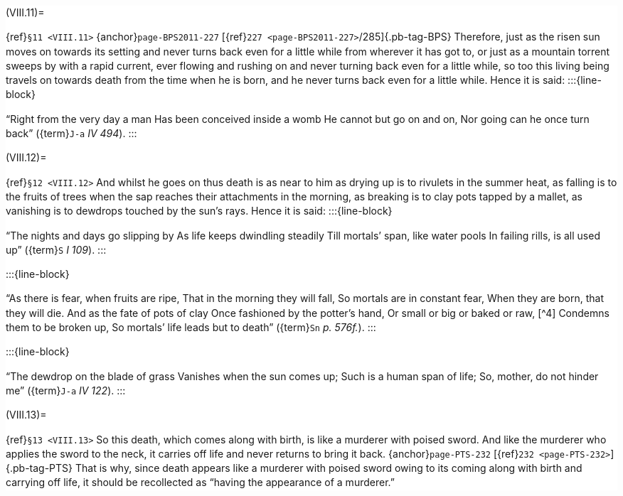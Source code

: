 (VIII.11)=

{ref}`§11 <VIII.11>` {anchor}`page-BPS2011-227` [{ref}`227 <page-BPS2011-227>`/285]{.pb-tag-BPS} Therefore, just as the risen sun moves on towards its setting and never turns back even for a little while from wherever it has got to, or just as a mountain torrent sweeps by with a rapid current, ever flowing and rushing on and never turning back even for a little while, so too this living being travels on towards death from the time when he is born, and he never turns back even for a little while. Hence it is said:
:::{line-block}

“Right from the very day a man
Has been conceived inside a womb
He cannot but go on and on,
Nor going can he once turn back” ({term}`J-a` *IV 494*).
:::


(VIII.12)=

{ref}`§12 <VIII.12>` And whilst he goes on thus death is as near to him as drying up is to rivulets in the summer heat, as falling is to the fruits of trees when the sap reaches their attachments in the morning, as breaking is to clay pots tapped by a mallet, as vanishing is to dewdrops touched by the sun’s rays. Hence it is said:
:::{line-block}

“The nights and days go slipping by
As life keeps dwindling steadily
Till mortals’ span, like water pools
In failing rills, is all used up” ({term}`S` *I 109*).
:::

:::{line-block}

“As there is fear, when fruits are ripe,
That in the morning they will fall,
So mortals are in constant fear,
When they are born, that they will die.
And as the fate of pots of clay
Once fashioned by the potter’s hand,
Or small or big or baked or raw, [^4]
Condemns them to be broken up,
So mortals’ life leads but to death” ({term}`Sn` *p. 576f.*).
:::

:::{line-block}

“The dewdrop on the blade of grass
Vanishes when the sun comes up;
Such is a human span of life;
So, mother, do not hinder me” ({term}`J-a` *IV 122*).
:::


(VIII.13)=

{ref}`§13 <VIII.13>` So this death, which comes along with birth, is like a murderer with poised sword. And like the murderer who applies the sword to the neck, it carries off life and never returns to bring it back. {anchor}`page-PTS-232` [{ref}`232 <page-PTS-232>`]{.pb-tag-PTS}  That is why, since death appears like a murderer with poised sword owing to its coming along with birth and carrying off life, it should be recollected as “having the appearance of a murderer.”
